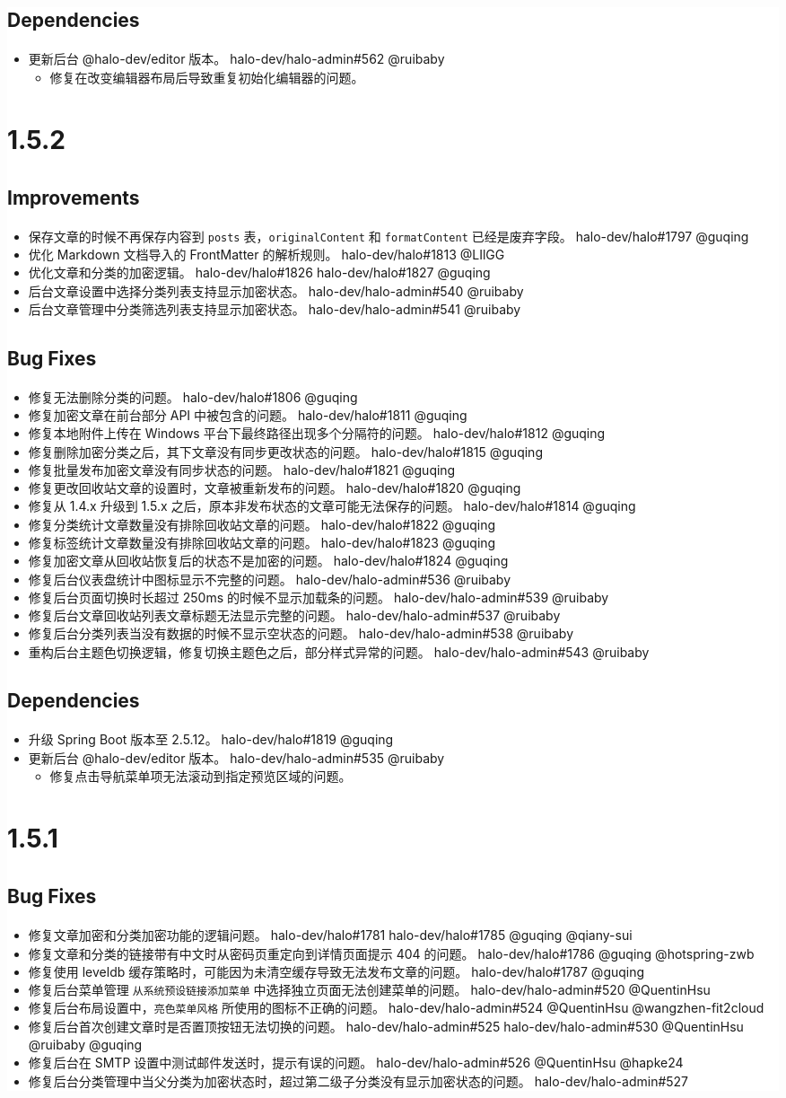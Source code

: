## Dependencies

- 更新后台 @halo-dev/editor 版本。 halo-dev/halo-admin#562 @ruibaby
    - 修复在改变编辑器布局后导致重复初始化编辑器的问题。

# 1.5.2

## Improvements

- 保存文章的时候不再保存内容到 `posts` 表，`originalContent` 和 `formatContent` 已经是废弃字段。 halo-dev/halo#1797 @guqing
- 优化 Markdown 文档导入的 FrontMatter 的解析规则。 halo-dev/halo#1813 @LIlGG
- 优化文章和分类的加密逻辑。 halo-dev/halo#1826 halo-dev/halo#1827 @guqing
- 后台文章设置中选择分类列表支持显示加密状态。 halo-dev/halo-admin#540 @ruibaby
- 后台文章管理中分类筛选列表支持显示加密状态。 halo-dev/halo-admin#541 @ruibaby

## Bug Fixes

- 修复无法删除分类的问题。 halo-dev/halo#1806 @guqing
- 修复加密文章在前台部分 API 中被包含的问题。 halo-dev/halo#1811 @guqing
- 修复本地附件上传在 Windows 平台下最终路径出现多个分隔符的问题。 halo-dev/halo#1812 @guqing
- 修复删除加密分类之后，其下文章没有同步更改状态的问题。 halo-dev/halo#1815 @guqing
- 修复批量发布加密文章没有同步状态的问题。 halo-dev/halo#1821 @guqing
- 修复更改回收站文章的设置时，文章被重新发布的问题。 halo-dev/halo#1820 @guqing
- 修复从 1.4.x 升级到 1.5.x 之后，原本非发布状态的文章可能无法保存的问题。 halo-dev/halo#1814 @guqing
- 修复分类统计文章数量没有排除回收站文章的问题。 halo-dev/halo#1822 @guqing
- 修复标签统计文章数量没有排除回收站文章的问题。 halo-dev/halo#1823 @guqing
- 修复加密文章从回收站恢复后的状态不是加密的问题。 halo-dev/halo#1824 @guqing
- 修复后台仪表盘统计中图标显示不完整的问题。 halo-dev/halo-admin#536 @ruibaby
- 修复后台页面切换时长超过 250ms 的时候不显示加载条的问题。 halo-dev/halo-admin#539 @ruibaby
- 修复后台文章回收站列表文章标题无法显示完整的问题。 halo-dev/halo-admin#537 @ruibaby
- 修复后台分类列表当没有数据的时候不显示空状态的问题。 halo-dev/halo-admin#538 @ruibaby
- 重构后台主题色切换逻辑，修复切换主题色之后，部分样式异常的问题。 halo-dev/halo-admin#543 @ruibaby

## Dependencies

- 升级 Spring Boot 版本至 2.5.12。 halo-dev/halo#1819 @guqing
- 更新后台 @halo-dev/editor 版本。 halo-dev/halo-admin#535 @ruibaby
    - 修复点击导航菜单项无法滚动到指定预览区域的问题。

# 1.5.1

## Bug Fixes

- 修复文章加密和分类加密功能的逻辑问题。 halo-dev/halo#1781 halo-dev/halo#1785 @guqing @qiany-sui
- 修复文章和分类的链接带有中文时从密码页重定向到详情页面提示 404 的问题。 halo-dev/halo#1786 @guqing @hotspring-zwb
- 修复使用 leveldb 缓存策略时，可能因为未清空缓存导致无法发布文章的问题。 halo-dev/halo#1787 @guqing
- 修复后台菜单管理 `从系统预设链接添加菜单` 中选择独立页面无法创建菜单的问题。 halo-dev/halo-admin#520 @QuentinHsu
- 修复后台布局设置中，`亮色菜单风格` 所使用的图标不正确的问题。 halo-dev/halo-admin#524 @QuentinHsu @wangzhen-fit2cloud
- 修复后台首次创建文章时是否置顶按钮无法切换的问题。 halo-dev/halo-admin#525 halo-dev/halo-admin#530 @QuentinHsu @ruibaby @guqing
- 修复后台在 SMTP 设置中测试邮件发送时，提示有误的问题。 halo-dev/halo-admin#526 @QuentinHsu @hapke24
- 修复后台分类管理中当父分类为加密状态时，超过第二级子分类没有显示加密状态的问题。 halo-dev/halo-admin#527
